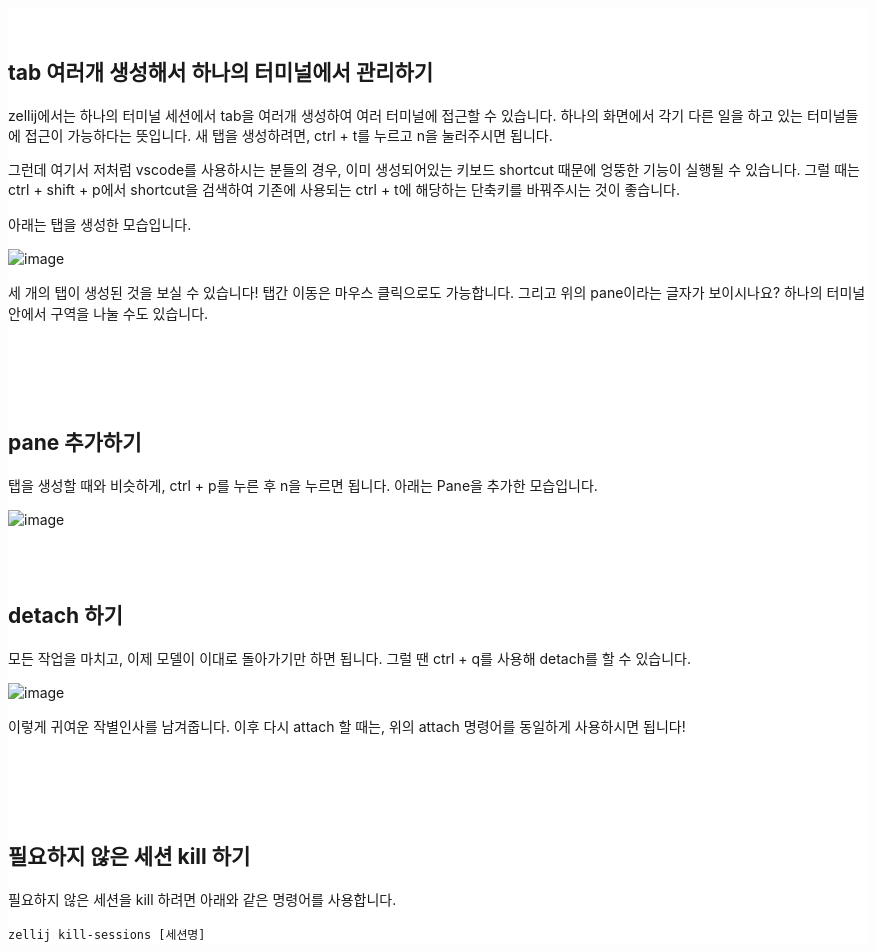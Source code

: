 <br/>

## tab 여러개 생성해서 하나의 터미널에서 관리하기

zellij에서는 하나의 터미널 세션에서 tab을 여러개 생성하여 여러 터미널에 접근할 수 있습니다. 하나의 화면에서 각기 다른 일을 하고 있는 터미널들에 접근이 가능하다는 뜻입니다. 새 탭을 생성하려면, ctrl + t를 누르고 n을 눌러주시면 됩니다.

그런데 여기서 저처럼 vscode를 사용하시는 분들의 경우, 이미 생성되어있는 키보드 shortcut 때문에 엉뚱한 기능이 실행될 수 있습니다. 그럴 때는 ctrl + shift + p에서 shortcut을 검색하여 기존에 사용되는 ctrl + t에 해당하는 단축키를 바꿔주시는 것이 좋습니다.

아래는 탭을 생성한 모습입니다.

<img width="575" alt="image" src="https://github.com/Yjinaa/Yjinaa.github.io/assets/71372857/1846b2cd-b560-44ed-a91d-cf9dd9df2e04">

세 개의 탭이 생성된 것을 보실 수 있습니다! 탭간 이동은 마우스 클릭으로도 가능합니다. 그리고 위의 pane이라는 글자가 보이시나요? 하나의 터미널 안에서 구역을 나눌 수도 있습니다.

<br/>

<br/>

<br/>

## pane 추가하기

탭을 생성할 때와 비슷하게, ctrl + p를 누른 후 n을 누르면 됩니다. 아래는 Pane을 추가한 모습입니다.

<img width="578" alt="image" src="https://github.com/Yjinaa/Yjinaa.github.io/assets/71372857/1c1f5751-94d0-4925-b438-7987744af27a">

<br/>

<br/>

<br/>

## detach 하기

모든 작업을 마치고, 이제 모델이 이대로 돌아가기만 하면 됩니다. 그럴 땐 ctrl + q를 사용해 detach를 할 수 있습니다.

<img width="475" alt="image" src="https://github.com/Yjinaa/Yjinaa.github.io/assets/71372857/e0198dfb-fa14-47d8-8c13-daf6841159d1">

이렇게 귀여운 작별인사를 남겨줍니다. 이후 다시 attach 할 때는, 위의 attach 명령어를 동일하게 사용하시면 됩니다!

<br/>

<br/>

<br/>

## 필요하지 않은 세션 kill 하기

필요하지 않은 세션을 kill 하려면 아래와 같은 명령어를 사용합니다.

```shell
zellij kill-sessions [세션명]
```
